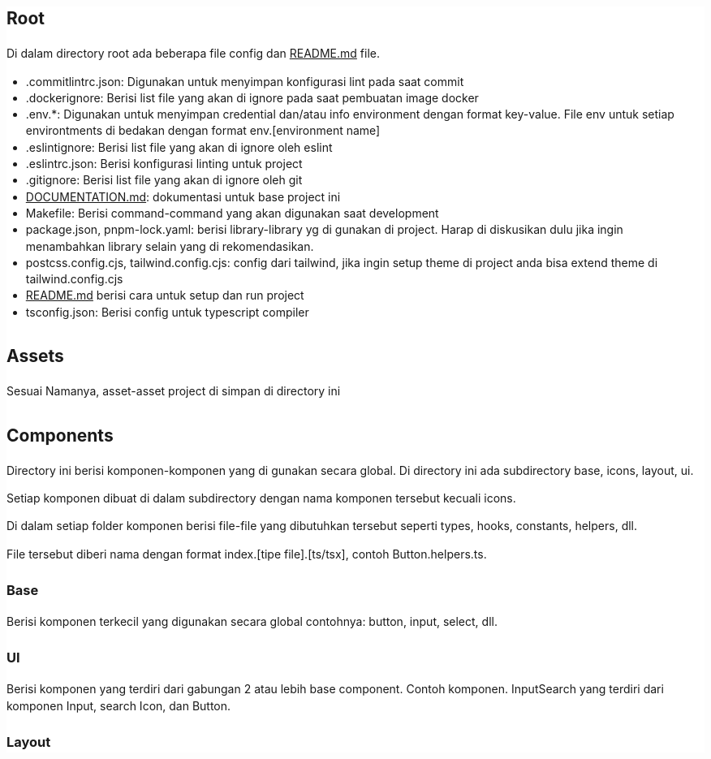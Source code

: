 Root
----

Di dalam directory root ada beberapa file config dan [README.md](http://README.md) file.

* .commitlintrc.json: Digunakan untuk menyimpan konfigurasi lint pada saat commit
* .dockerignore: Berisi list file yang akan di ignore pada saat pembuatan image docker
* .env.*: Digunakan untuk menyimpan credential dan/atau info environment dengan format key-value. File env untuk 
   setiap environtments di bedakan dengan format env.[environment name]
* .eslintignore: Berisi list file yang akan di ignore oleh eslint
* .eslintrc.json: Berisi konfigurasi linting untuk project
* .gitignore: Berisi list file yang akan di ignore oleh git
* [DOCUMENTATION.md](http://DOCUMENTATION.md): dokumentasi untuk base project ini
* Makefile: Berisi command-command yang akan digunakan saat development
* package.json, pnpm-lock.yaml: berisi library-library yg di gunakan di project. Harap di diskusikan dulu jika ingin
  menambahkan library selain yang di rekomendasikan.
* postcss.config.cjs, tailwind.config.cjs: config dari tailwind, jika ingin setup theme di project anda bisa extend
  theme di tailwind.config.cjs
* [README.md](http://README.md) berisi cara untuk setup dan run project
* tsconfig.json: Berisi config untuk typescript compiler

Assets
------

Sesuai Namanya, asset-asset project di simpan di directory ini

Components
----------

Directory ini berisi komponen-komponen yang di gunakan secara global. Di directory ini ada subdirectory base, icons,
layout, ui.

Setiap komponen dibuat di dalam subdirectory dengan nama komponen tersebut kecuali icons.

Di dalam setiap folder komponen berisi file-file yang dibutuhkan tersebut seperti types, hooks, constants, helpers, dll.

File tersebut diberi nama dengan format index.\[tipe file\].\[ts/tsx\], contoh Button.helpers.ts.

### Base

Berisi komponen terkecil yang digunakan secara global contohnya: button, input, select, dll.

### UI

Berisi komponen yang terdiri dari gabungan 2 atau lebih base component. Contoh komponen. InputSearch yang terdiri dari
komponen Input, search Icon, dan Button.

### Layout

